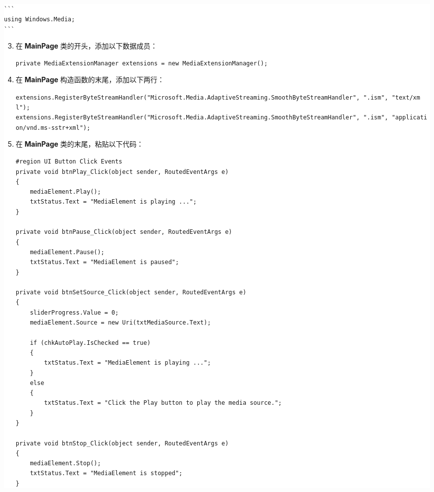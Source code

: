     ```
    using Windows.Media;
    ```

3. 在 **MainPage** 类的开头，添加以下数据成员：

    ```
    private MediaExtensionManager extensions = new MediaExtensionManager();
    ```

4. 在 **MainPage** 构造函数的末尾，添加以下两行：

    ```
    extensions.RegisterByteStreamHandler("Microsoft.Media.AdaptiveStreaming.SmoothByteStreamHandler", ".ism", "text/xml");
    extensions.RegisterByteStreamHandler("Microsoft.Media.AdaptiveStreaming.SmoothByteStreamHandler", ".ism", "application/vnd.ms-sstr+xml");
    ```

5. 在 **MainPage** 类的末尾，粘贴以下代码：

    ```
    #region UI Button Click Events
    private void btnPlay_Click(object sender, RoutedEventArgs e)
    {
        mediaElement.Play();
        txtStatus.Text = "MediaElement is playing ...";
    }

    private void btnPause_Click(object sender, RoutedEventArgs e)
    {
        mediaElement.Pause();
        txtStatus.Text = "MediaElement is paused";
    }

    private void btnSetSource_Click(object sender, RoutedEventArgs e)
    {
        sliderProgress.Value = 0;
        mediaElement.Source = new Uri(txtMediaSource.Text);

        if (chkAutoPlay.IsChecked == true)
        {
            txtStatus.Text = "MediaElement is playing ...";
        }
        else
        {
            txtStatus.Text = "Click the Play button to play the media source.";
        }
    }

    private void btnStop_Click(object sender, RoutedEventArgs e)
    {
        mediaElement.Stop();
        txtStatus.Text = "MediaElement is stopped";
    }
